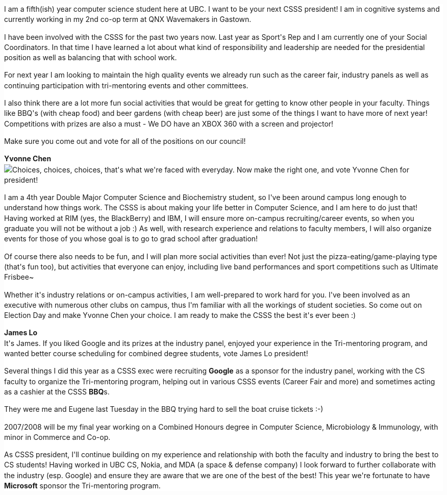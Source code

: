 I am a fifth(ish) year computer science student here at UBC. I want to be your next CSSS president! I am in cognitive systems and currently working in my 2nd co-op term at QNX Wavemakers in Gastown.

I have been involved with the CSSS for the past two years now. Last year as Sport's Rep and I am currently one of your Social Coordinators. In that time I have learned a lot about what kind of responsibility and leadership are needed for the presidential position as well as balancing that with school work.

For next year I am looking to maintain the high quality events we already run such as the career fair, industry panels as well as continuing participation with tri-mentoring events and other committees.

I also think there are a lot more fun social activities that would be great for getting to know other people in your faculty. Things like BBQ's (with cheap food) and beer gardens (with cheap beer) are just some of the things I want to have more of next year! Competitions with prizes are also a must - We DO have an XBOX 360 with a screen and projector!

Make sure you come out and vote for all of the positions on our council!

**Yvonne Chen** \
![](/files/yvonne_chen.jpg)Choices, choices, choices, that's what we're faced with everyday. Now make the right one, and vote Yvonne Chen for president!

I am a 4th year Double Major Computer Science and Biochemistry student, so I've been around campus long enough to understand how things work. The CSSS is about making your life better in Computer Science, and I am here to do just that! Having worked at RIM (yes, the BlackBerry) and IBM, I will ensure more on-campus recruiting/career events, so when you graduate you will not be without a job :) As well, with research experience and relations to faculty members, I will also organize events for those of you whose goal is to go to grad school after graduation!

Of course there also needs to be fun, and I will plan more social activities than ever! Not just the pizza-eating/game-playing type (that's fun too), but activities that everyone can enjoy, including live band performances and sport competitions such as Ultimate Frisbee~

Whether it's industry relations or on-campus activities, I am well-prepared to work hard for you. I've been involved as an executive with numerous other clubs on campus, thus I'm familiar with all the workings of student societies. So come out on Election Day and make Yvonne Chen your choice. I am ready to make the CSSS the best it's ever been :)

**James Lo** \
It's James. If you liked Google and its prizes at the industry panel, enjoyed your experience in the Tri-mentoring program, and wanted better course scheduling for combined degree students, vote James Lo president!

Several things I did this year as a CSSS exec were recruiting **Google** as a sponsor for the industry panel, working with the CS faculty to organize the Tri-mentoring program, helping out in various CSSS events (Career Fair and more) and sometimes acting as a cashier at the CSSS **BBQ**s.

They were me and Eugene last Tuesday in the BBQ trying hard to sell the boat cruise tickets :-)

2007/2008 will be my final year working on a Combined Honours degree in Computer Science, Microbiology & Immunology, with minor in Commerce and Co-op.

As CSSS president, I'll continue building on my experience and relationship with both the faculty and industry to bring the best to CS students! Having worked in UBC CS, Nokia, and MDA (a space & defense company) I look forward to further collaborate with the industry (esp. Google) and ensure they are aware that we are one of the best of the best! This year we're fortunate to have **Microsoft** sponsor the Tri-mentoring program.
